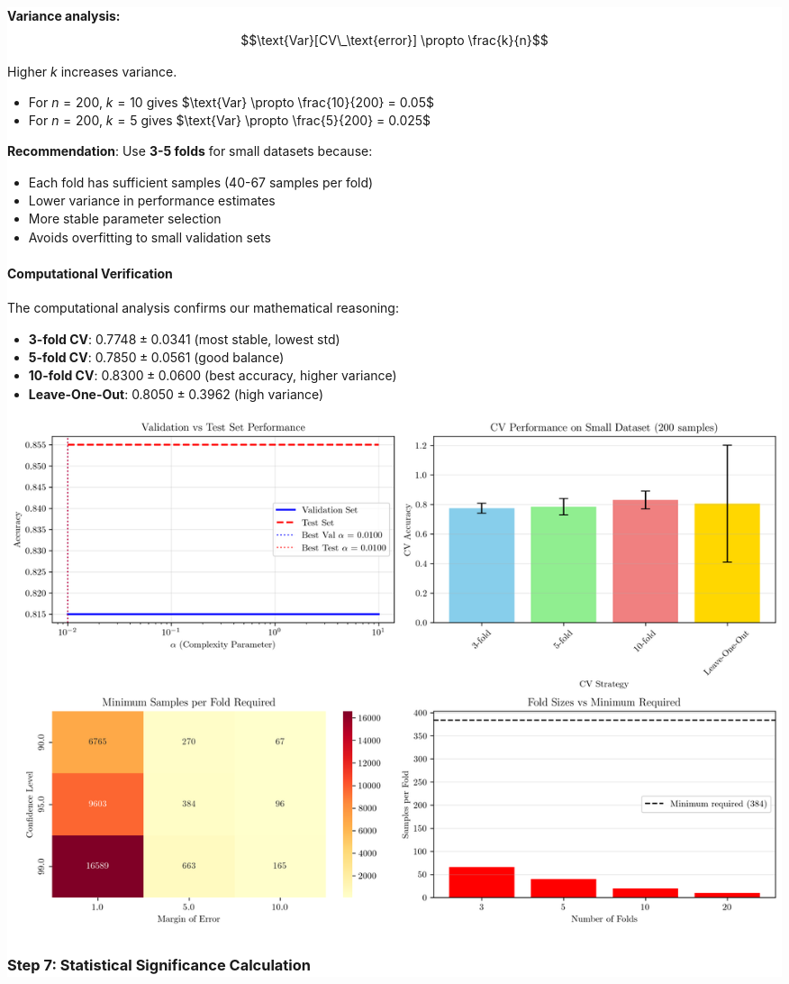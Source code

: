 **Variance analysis:**
$$\text{Var}[CV\_\text{error}] \propto \frac{k}{n}$$

Higher $k$ increases variance.
- For $n = 200$, $k = 10$ gives $\text{Var} \propto \frac{10}{200} = 0.05$
- For $n = 200$, $k = 5$ gives $\text{Var} \propto \frac{5}{200} = 0.025$

**Recommendation**: Use **3-5 folds** for small datasets because:
- Each fold has sufficient samples (40-67 samples per fold)
- Lower variance in performance estimates
- More stable parameter selection
- Avoids overfitting to small validation sets

#### Computational Verification

The computational analysis confirms our mathematical reasoning:
- **3-fold CV**: $0.7748 \pm 0.0341$ (most stable, lowest std)
- **5-fold CV**: $0.7850 \pm 0.0561$ (good balance)
- **10-fold CV**: $0.8300 \pm 0.0600$ (best accuracy, higher variance)
- **Leave-One-Out**: $0.8050 \pm 0.3962$ (high variance)

![Small Dataset CV Performance](../Images/L6_4_Quiz_5/cv_analysis_comprehensive.png)

### Step 7: Statistical Significance Calculation
